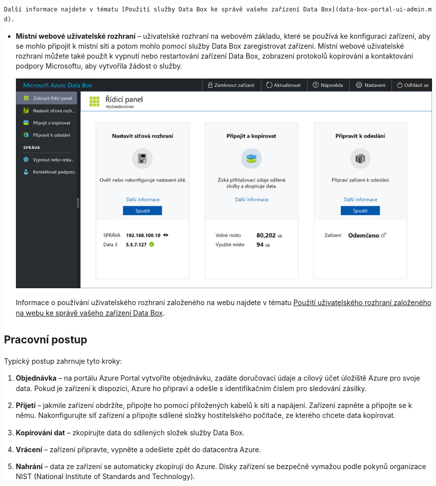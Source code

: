     Další informace najdete v tématu [Použití služby Data Box ke správě vašeho zařízení Data Box](data-box-portal-ui-admin.md).

* **Místní webové uživatelské rozhraní** – uživatelské rozhraní na webovém základu, které se používá ke konfiguraci zařízení, aby se mohlo připojit k místní síti a potom mohlo pomocí služby Data Box zaregistrovat zařízení. Místní webové uživatelské rozhraní můžete také použít k vypnutí nebo restartování zařízení Data Box, zobrazení protokolů kopírování a kontaktování podpory Microsoftu, aby vytvořila žádost o služby.

    ![Místní webové uživatelské rozhraní Data Boxu](media/data-box-overview/data-box-local-web-ui.png)

    Informace o používání uživatelského rozhraní založeného na webu najdete v tématu [Použití uživatelského rozhraní založeného na webu ke správě vašeho zařízení Data Box](data-box-portal-ui-admin.md).

## <a name="the-workflow"></a>Pracovní postup

Typický postup zahrnuje tyto kroky:

1. **Objednávka** – na portálu Azure Portal vytvoříte objednávku, zadáte doručovací údaje a cílový účet úložiště Azure pro svoje data. Pokud je zařízení k dispozici, Azure ho připraví a odešle s identifikačním číslem pro sledování zásilky.

2. **Přijetí** – jakmile zařízení obdržíte, připojte ho pomocí přiložených kabelů k síti a napájení. Zařízení zapněte a připojte se k němu. Nakonfigurujte síť zařízení a připojte sdílené složky hostitelského počítače, ze kterého chcete data kopírovat.

3. **Kopírování dat** – zkopírujte data do sdílených složek služby Data Box.

4. **Vrácení** – zařízení připravte, vypněte a odešlete zpět do datacentra Azure.

5. **Nahrání** – data ze zařízení se automaticky zkopírují do Azure. Disky zařízení se bezpečně vymažou podle pokynů organizace NIST (National Institute of Standards and Technology).
